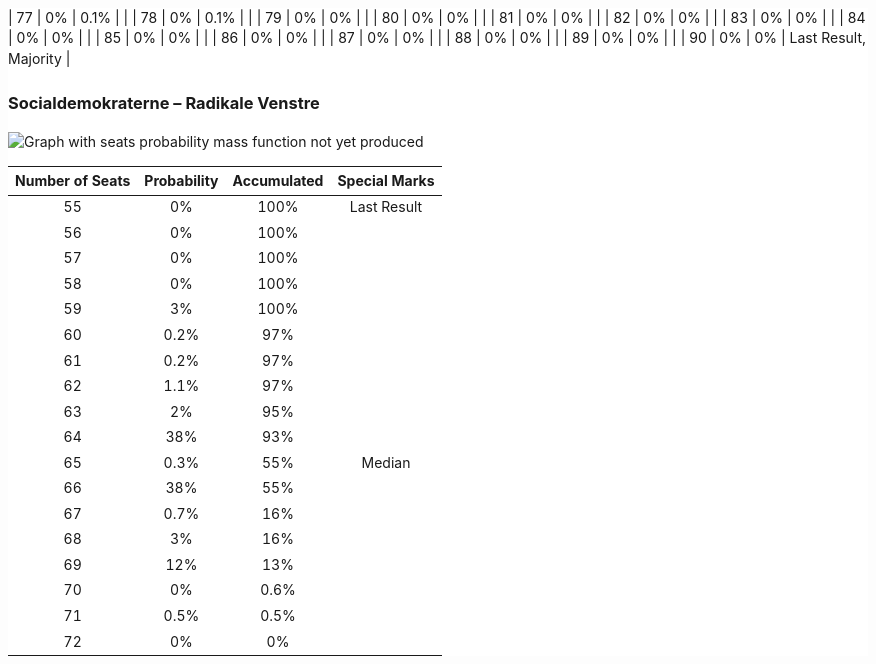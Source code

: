 | 77 | 0% | 0.1% |  |
| 78 | 0% | 0.1% |  |
| 79 | 0% | 0% |  |
| 80 | 0% | 0% |  |
| 81 | 0% | 0% |  |
| 82 | 0% | 0% |  |
| 83 | 0% | 0% |  |
| 84 | 0% | 0% |  |
| 85 | 0% | 0% |  |
| 86 | 0% | 0% |  |
| 87 | 0% | 0% |  |
| 88 | 0% | 0% |  |
| 89 | 0% | 0% |  |
| 90 | 0% | 0% | Last Result, Majority |

### Socialdemokraterne – Radikale Venstre

![Graph with seats probability mass function not yet produced](2019-04-01-GreensAnalyseinstitut-coalitions-seats-pmf-a–b.png "Seats Probability Mass Function")

| Number of Seats | Probability | Accumulated | Special Marks |
|:---------------:|:-----------:|:-----------:|:-------------:|
| 55 | 0% | 100% | Last Result |
| 56 | 0% | 100% |  |
| 57 | 0% | 100% |  |
| 58 | 0% | 100% |  |
| 59 | 3% | 100% |  |
| 60 | 0.2% | 97% |  |
| 61 | 0.2% | 97% |  |
| 62 | 1.1% | 97% |  |
| 63 | 2% | 95% |  |
| 64 | 38% | 93% |  |
| 65 | 0.3% | 55% | Median |
| 66 | 38% | 55% |  |
| 67 | 0.7% | 16% |  |
| 68 | 3% | 16% |  |
| 69 | 12% | 13% |  |
| 70 | 0% | 0.6% |  |
| 71 | 0.5% | 0.5% |  |
| 72 | 0% | 0% |  |
